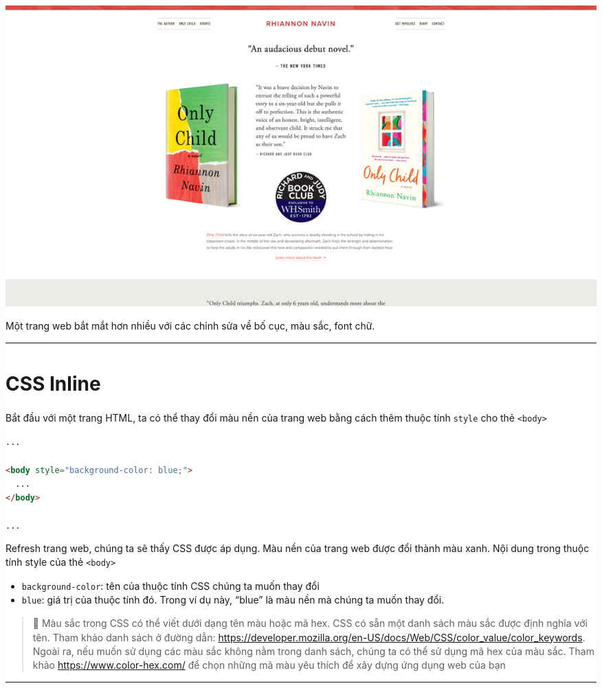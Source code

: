 ![Một trang web bắt mắt hơn nhiều với các chỉnh sửa về bố cục, màu sắc, font chữ.](./images-syllabus/example-css.png)

Một trang web bắt mắt hơn nhiều với các chỉnh sửa về bố cục, màu sắc, font chữ.

---

# CSS Inline

Bắt đầu với một trang HTML, ta có thể thay đổi màu nền của trang web bằng cách thêm thuộc tính `style` cho thẻ `<body>`

```html
...

<body style="background-color: blue;">
  ...
</body>

...
```

Refresh trang web, chúng ta sẽ thấy CSS được áp dụng. Màu nền của trang web được đổi thành màu xanh.
Nội dung trong thuộc tính style của thẻ `<body>`

- `background-color`: tên của thuộc tính CSS chúng ta muốn thay đổi
- `blue`: giá trị của thuộc tính đó. Trong ví dụ này, “blue” là màu nền mà chúng ta muốn thay đổi.

> 📌 Màu sắc trong CSS có thể viết dưới dạng tên màu hoặc mã hex. CSS có sẵn một danh sách màu sắc được định nghĩa với tên. Tham khảo danh sách ở đường dẫn: https://developer.mozilla.org/en-US/docs/Web/CSS/color_value/color_keywords. Ngoài ra, nếu muốn sử dụng các màu sắc không nằm trong danh sách, chúng ta có thể sử dụng mã hex của màu sắc. Tham khảo https://www.color-hex.com/ để chọn những mã màu yêu thích để xây dựng ứng dụng web của bạn

---